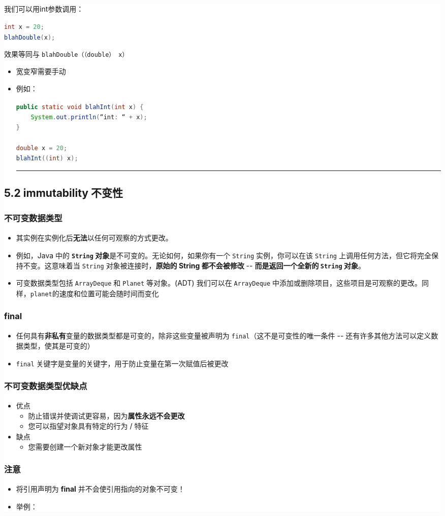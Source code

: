   我们可以用int参数调用：

  ```java
  int x = 20;
  blahDouble(x);
  ```

  效果等同与 `blahDouble（（double） x）`

  + 宽变窄需要手动

  + 例如：

    ```java
    public static void blahInt(int x) {
        System.out.println(“int: “ + x);
    }
    
    double x = 20;
    blahInt((int) x);
    ```
  
    ------
    
    

## 5.2 immutability 不变性

### 不可变数据类型

+ 其实例在实例化后**无法**以任何可观察的方式更改。
+ 例如，Java 中的 **`String` 对象**是不可变的。无论如何，如果你有一个 `String` 实例，你可以在该 `String` 上调用任何方法，但它将完全保持不变。这意味着当 `String` 对象被连接时，**原始的 String 都不会被修改** -- **而是返回一个全新的 `String` 对象**。

+ 可变数据类型包括 `ArrayDeque` 和 `Planet` 等对象。(ADT)
  我们可以在 `ArrayDeque` 中添加或删除项目，这些项目是可观察的更改。同样，`planet`的速度和位置可能会随时间而变化

### final

+ 任何具有**非私有**变量的数据类型都是可变的，除非这些变量被声明为 `final`（这不是可变性的唯一条件 -- 还有许多其他方法可以定义数据类型，使其是可变的）

+ `final` 关键字是变量的关键字，用于防止变量在第一次赋值后被更改

### 不可变数据类型优缺点

+ 优点
  + 防止错误并使调试更容易，因为**属性永远不会更改**
  + 您可以指望对象具有特定的行为 / 特征
+ 缺点
  + 您需要创建一个新对象才能更改属性

### 注意

+ 将引用声明为 **final** 并不会使引用指向的对象不可变！

+ 举例：
